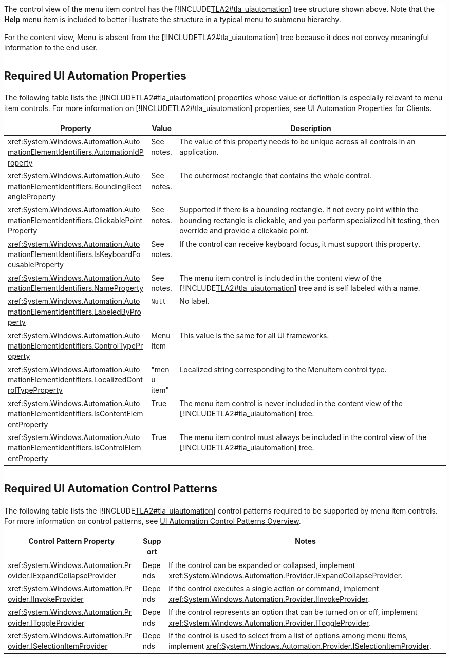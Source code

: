 The control view of the menu item control has the [!INCLUDE[TLA2#tla_uiautomation](../../../includes/tla2sharptla-uiautomation-md.md)] tree structure shown above. Note that the **Help** menu item is included to better illustrate the structure in a typical menu to submenu hierarchy.

For the content view, Menu is absent from the [!INCLUDE[TLA2#tla_uiautomation](../../../includes/tla2sharptla-uiautomation-md.md)] tree because it does not convey meaningful information to the end user.

<a name="Required_UI_Automation_Properties"></a>

## Required UI Automation Properties

The following table lists the [!INCLUDE[TLA2#tla_uiautomation](../../../includes/tla2sharptla-uiautomation-md.md)] properties whose value or definition is especially relevant to menu item controls. For more information on [!INCLUDE[TLA2#tla_uiautomation](../../../includes/tla2sharptla-uiautomation-md.md)] properties, see [UI Automation Properties for Clients](ui-automation-properties-for-clients.md).

|Property|Value|Description|
|--------------|-----------|-----------------|
|<xref:System.Windows.Automation.AutomationElementIdentifiers.AutomationIdProperty>|See notes.|The value of this property needs to be unique across all controls in an application.|
|<xref:System.Windows.Automation.AutomationElementIdentifiers.BoundingRectangleProperty>|See notes.|The outermost rectangle that contains the whole control.|
|<xref:System.Windows.Automation.AutomationElementIdentifiers.ClickablePointProperty>|See notes.|Supported if there is a bounding rectangle. If not every point within the bounding rectangle is clickable, and you perform specialized hit testing, then override and provide a clickable point.|
|<xref:System.Windows.Automation.AutomationElementIdentifiers.IsKeyboardFocusableProperty>|See notes.|If the control can receive keyboard focus, it must support this property.|
|<xref:System.Windows.Automation.AutomationElementIdentifiers.NameProperty>|See notes.|The menu item control is included in the content view of the [!INCLUDE[TLA2#tla_uiautomation](../../../includes/tla2sharptla-uiautomation-md.md)] tree and is self labeled with a name.|
|<xref:System.Windows.Automation.AutomationElementIdentifiers.LabeledByProperty>|`Null`|No label.|
|<xref:System.Windows.Automation.AutomationElementIdentifiers.ControlTypeProperty>|MenuItem|This value is the same for all UI frameworks.|
|<xref:System.Windows.Automation.AutomationElementIdentifiers.LocalizedControlTypeProperty>|"menu item"|Localized string corresponding to the MenuItem control type.|
|<xref:System.Windows.Automation.AutomationElementIdentifiers.IsContentElementProperty>|True|The menu item control is never included in the content view of the [!INCLUDE[TLA2#tla_uiautomation](../../../includes/tla2sharptla-uiautomation-md.md)] tree.|
|<xref:System.Windows.Automation.AutomationElementIdentifiers.IsControlElementProperty>|True|The menu item control must always be included in the control view of the [!INCLUDE[TLA2#tla_uiautomation](../../../includes/tla2sharptla-uiautomation-md.md)] tree.|

<a name="Required_UI_Automation_Control_Patterns"></a>

## Required UI Automation Control Patterns

The following table lists the [!INCLUDE[TLA2#tla_uiautomation](../../../includes/tla2sharptla-uiautomation-md.md)] control patterns required to be supported by menu item controls. For more information on control patterns, see [UI Automation Control Patterns Overview](ui-automation-control-patterns-overview.md).

|Control Pattern Property|Support|Notes|
|------------------------------|-------------|-----------|
|<xref:System.Windows.Automation.Provider.IExpandCollapseProvider>|Depends|If the control can be expanded or collapsed, implement <xref:System.Windows.Automation.Provider.IExpandCollapseProvider>.|
|<xref:System.Windows.Automation.Provider.IInvokeProvider>|Depends|If the control executes a single action or command, implement <xref:System.Windows.Automation.Provider.IInvokeProvider>.|
|<xref:System.Windows.Automation.Provider.IToggleProvider>|Depends|If the control represents an option that can be turned on or off, implement <xref:System.Windows.Automation.Provider.IToggleProvider>.|
|<xref:System.Windows.Automation.Provider.ISelectionItemProvider>|Depends|If the control is used to select from a list of options among menu items, implement <xref:System.Windows.Automation.Provider.ISelectionItemProvider>.|
